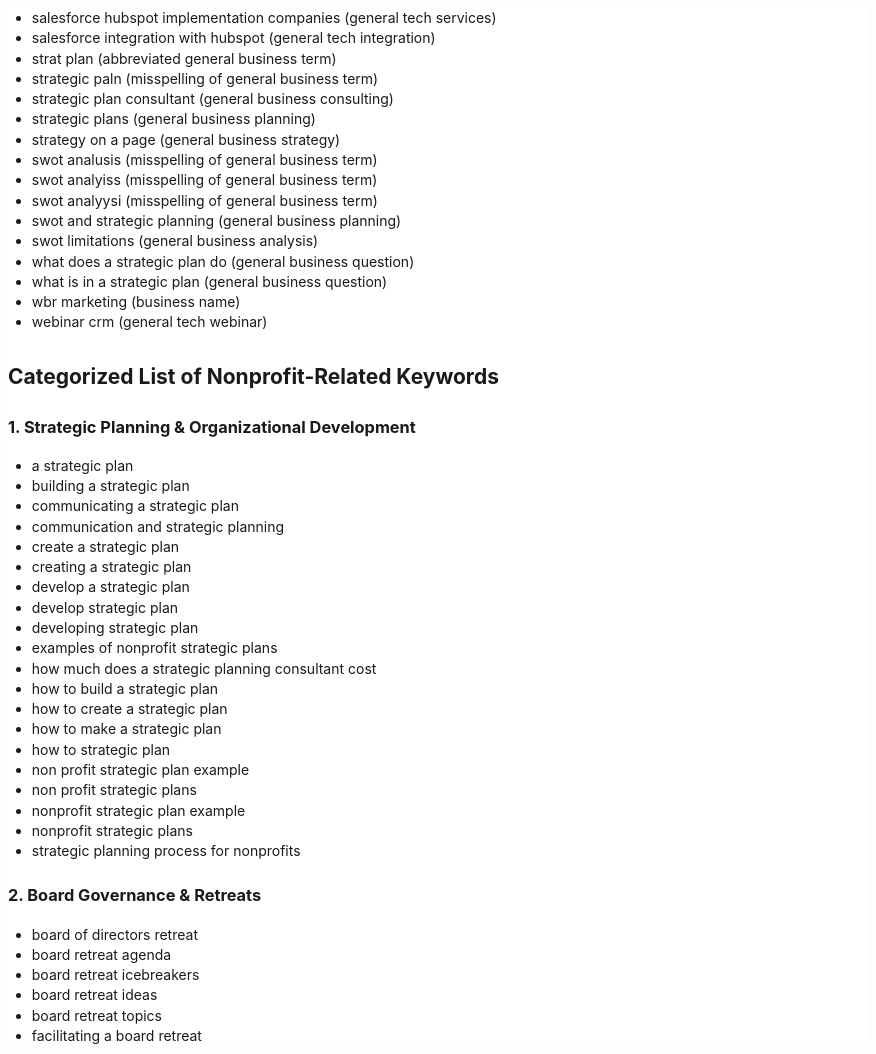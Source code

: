 - salesforce hubspot implementation companies (general tech services)
- salesforce integration with hubspot (general tech integration)
- strat plan (abbreviated general business term)
- strategic paln (misspelling of general business term)
- strategic plan consultant (general business consulting)
- strategic plans (general business planning)
- strategy on a page (general business strategy)
- swot analusis (misspelling of general business term)
- swot analyiss (misspelling of general business term)
- swot analyysi (misspelling of general business term)
- swot and strategic planning (general business planning)
- swot limitations (general business analysis)
- what does a strategic plan do (general business question)
- what is in a strategic plan (general business question)
- wbr marketing (business name)
- webinar crm (general tech webinar)


## **Categorized List of Nonprofit-Related Keywords**

### **1. Strategic Planning \& Organizational Development**

- a strategic plan
- building a strategic plan
- communicating a strategic plan
- communication and strategic planning
- create a strategic plan
- creating a strategic plan
- develop a strategic plan
- develop strategic plan
- developing strategic plan
- examples of nonprofit strategic plans
- how much does a strategic planning consultant cost
- how to build a strategic plan
- how to create a strategic plan
- how to make a strategic plan
- how to strategic plan
- non profit strategic plan example
- non profit strategic plans
- nonprofit strategic plan example
- nonprofit strategic plans
- strategic planning process for nonprofits


### **2. Board Governance \& Retreats**

- board of directors retreat
- board retreat agenda
- board retreat icebreakers
- board retreat ideas
- board retreat topics
- facilitating a board retreat

